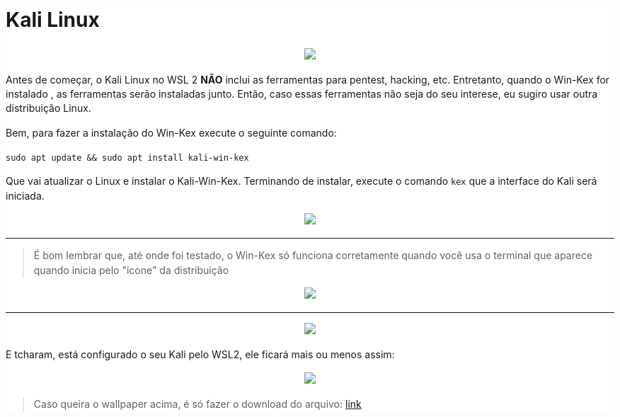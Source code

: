 # Kali Linux
<p align="center">
    <img src="../../assets/kali_wslfetch.png" width=50%>
</p>

Antes de começar, o Kali Linux no WSL 2 __NÃO__ inclui as
ferramentas para pentest, hacking, etc. Entretanto, quando o Win-Kex for instalado , as ferramentas serão instaladas junto. Então, caso essas ferramentas não seja do seu interese, eu sugiro usar outra distribuição Linux.

Bem, para fazer a instalação do Win-Kex execute o seguinte comando:

```
sudo apt update && sudo apt install kali-win-kex 
```

Que vai atualizar o Linux e instalar o Kali-Win-Kex. Terminando de instalar, execute o comando `kex` que a interface do Kali será iniciada.

<p align="center">
    <img src="../../assets/kali_kex.png" width=85%>
</p>

____

> É bom lembrar que, até onde foi testado, o Win-Kex só funciona corretamente quando você usa o terminal que aparece quando inicia pelo "icone" da distribuição

<p align="center">
    <img src="../../assets/kali_icon.png" width=30%>
</p>

____
<p align="center">
    <a href="https://tenor.com/view/rick-sanchez-rick-and-morty-gif-9485678">
        <img src="https://media1.tenor.com/images/050b0df1c9b905475b47fbbb23e0b644/tenor.gif">
    </a>
</p>
E tcharam, está configurado o seu Kali pelo WSL2, ele ficará mais ou menos assim:

<p align="center">
    <img src="../../assets/kali_desk_xrdp.png" width=85%>
</p>

> Caso queira o wallpaper acima, é só fazer o download do arquivo: [link](../../assets/kalihe4rt.png)